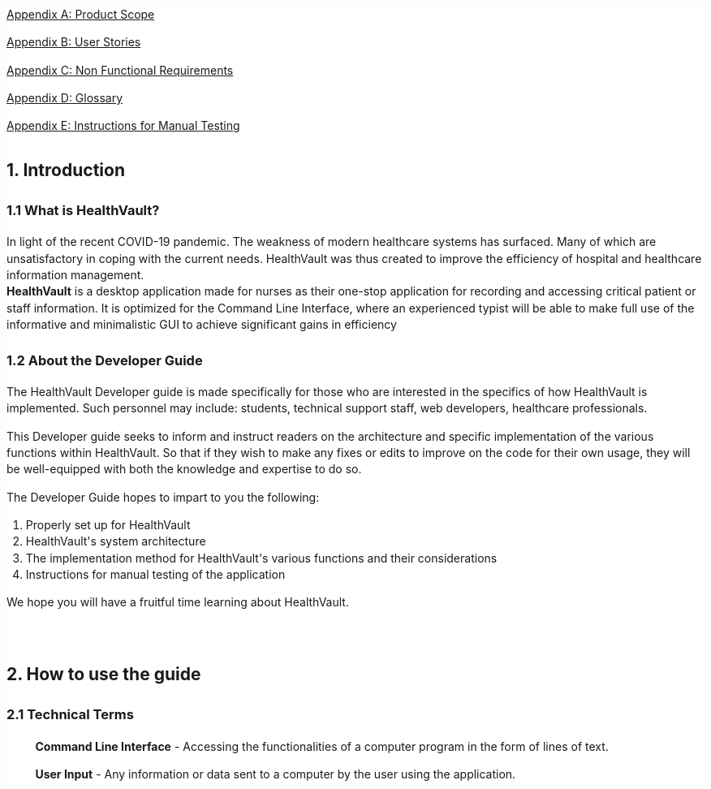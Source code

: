 [Appendix A: Product Scope](#appendix-a-product-scope)

[Appendix B: User Stories](#appendix-b-user-stories)

[Appendix C: Non Functional Requirements](#appendix-c-non-functional-requirements)

[Appendix D: Glossary](#appendix-d-glossary)

[Appendix E: Instructions for Manual Testing](#appendix-e-instructions-for-manual-testing)

## 1. Introduction
### 1.1 What is HealthVault?

In light of the recent COVID-19 pandemic. The weakness of modern healthcare systems has surfaced. 
Many of which are unsatisfactory in coping with the current needs.
HealthVault was thus created to improve the efficiency of hospital and healthcare information management.
<br>
**HealthVault** is a desktop application made for nurses as their one-stop application for recording and 
accessing critical patient or staff information.
It is optimized for the Command Line Interface, where an experienced typist will be able to 
make full use of the informative and minimalistic GUI to achieve significant gains in efficiency

### 1.2 About the Developer Guide

The HealthVault Developer guide is made specifically for those who are interested in the specifics of how HealthVault is 
implemented. Such personnel may include: students, technical support staff, web developers, healthcare professionals.

This Developer guide seeks to inform and instruct readers on the architecture and specific implementation of the various
functions within HealthVault. So that if they wish to make any fixes or edits to improve on the code for their own 
usage, they will be well-equipped with both the knowledge and expertise to do so. 

The Developer Guide hopes to impart to you the following:
1. Properly set up for HealthVault
2. HealthVault's system architecture
3. The implementation method for HealthVault's various functions and their considerations
4. Instructions for manual testing of the application

We hope you will have a fruitful time learning about HealthVault.

<br>

## 2. How to use the guide
### 2.1 Technical Terms

&nbsp;&nbsp;&nbsp;&nbsp;&nbsp;&nbsp;&nbsp;&nbsp; **Command Line Interface** - Accessing the functionalities of a computer program in the form of lines of text.

&nbsp;&nbsp;&nbsp;&nbsp;&nbsp;&nbsp;&nbsp;&nbsp; **User Input** - Any information or data sent to a computer by the user using the application.
